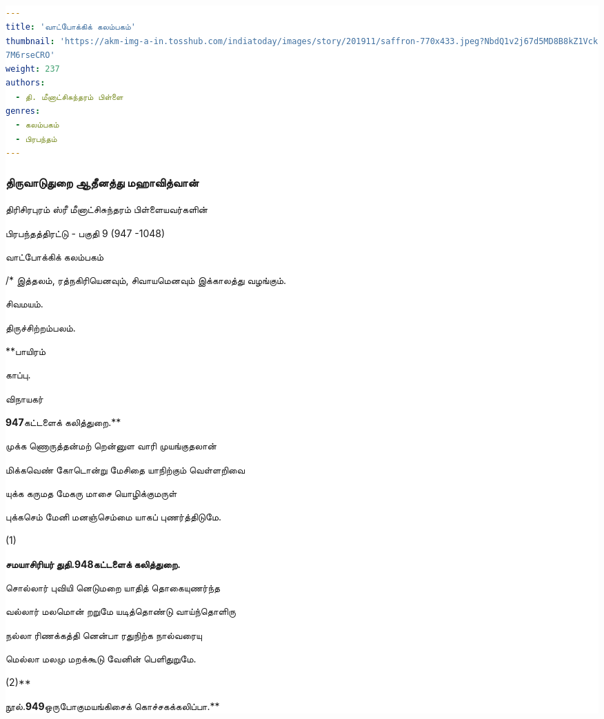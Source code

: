 ```yaml
---
title: 'வாட்போக்கிக் கலம்பகம்'
thumbnail: 'https://akm-img-a-in.tosshub.com/indiatoday/images/story/201911/saffron-770x433.jpeg?NbdQ1v2j67d5MD8B8kZ1Vck7M6rseCRO'
weight: 237
authors:
  - தி. மீனாட்சிசுந்தரம் பிள்ளை
genres:
  - கலம்பகம்
  - பிரபந்தம்
---
```


### திருவாடுதுறை ஆதீனத்து மஹாவித்வான்  

திரிசிரபுரம் ஸ்ரீ மீனாட்சிசுந்தரம் பிள்ளையவர்களின்  

பிரபந்தத்திரட்டு - பகுதி 9 (947 -1048)  

வாட்போக்கிக் கலம்பகம்  

  

/* இத்தலம், ரத்நகிரியெனவும், சிவாயமெனவும் இக்காலத்து வழங்கும்.  

சிவமயம்.  

திருச்சிற்றம்பலம்.  

**பாயிரம்  

காப்பு.  

விநாயகர்  

**947**கட்டளைக் கலித்துறை.**  

முக்க ணொருத்தன்மற் றென்னுள வாரி முயங்குதலான்  

மிக்கவெண் கோடொன்று மேசிதை யாநிற்கும் வெள்ளறிவை  

யுக்க கருமத மேகரு மாசை யொழிக்குமருள்  

புக்கசெம் மேனி மனஞ்செம்மை யாகப் புணர்த்திடுமே.  

(1)  

**சமயாசிரியர் துதி.**948**கட்டளைக் கலித்துறை.**  

சொல்லார் புவியி னெடுமறை யாதித் தொகையுணர்ந்த  

வல்லார் மலமொன் றறுமே யடித்தொண்டு வாய்ந்தொளிரு  

நல்லா ரிணக்கத்தி னென்பா ரதுநிற்க நால்வரையு  

மெல்லா மலமு மறக்கூடு வேனின் பெளிதுறுமே.  

(2)**  
  
நூல்.**949**ஒருபோகுமயங்கிசைக் கொச்சகக்கலிப்பா.**  
